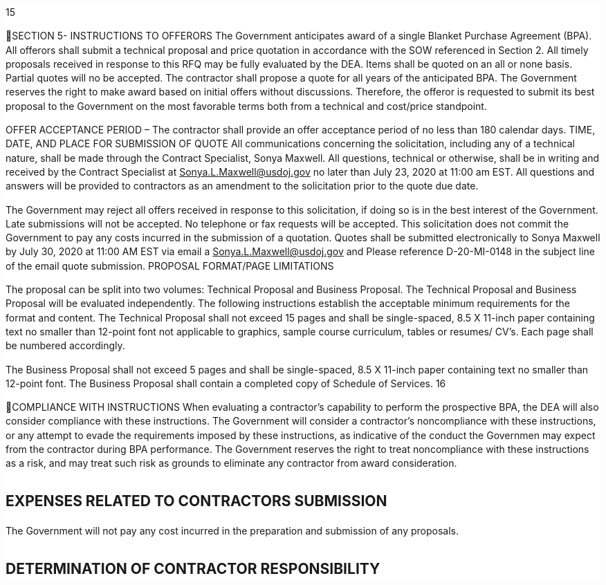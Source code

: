 15

SECTION 5- INSTRUCTIONS TO OFFERORS
The Government anticipates award of a single Blanket Purchase Agreement (BPA). All
offerors shall submit a technical proposal and price quotation in accordance with the SOW
referenced in Section 2. All timely proposals received in response to this RFQ may be fully
evaluated by the DEA. Items shall be quoted on an all or none basis. Partial quotes will no
be accepted. The contractor shall propose a quote for all years of the anticipated BPA. The
Government reserves the right to make award based on initial offers without discussions.
Therefore, the offeror is requested to submit its best proposal to the Government on the
most favorable terms both from a technical and cost/price standpoint.

OFFER ACCEPTANCE PERIOD – The contractor shall provide an offer acceptance period of
no less than 180 calendar days.
TIME, DATE, AND PLACE FOR SUBMISSION OF QUOTE
All communications concerning the solicitation, including any of a technical nature, shall be
made through the Contract Specialist, Sonya Maxwell. All questions, technical or otherwise,
shall be in writing and received by the Contract Specialist at Sonya.L.Maxwell@usdoj.gov
no later than July 23, 2020 at 11:00 am EST. All questions and answers will be provided to
contractors as an amendment to the solicitation prior to the quote due date.

The Government may reject all offers received in response to this solicitation, if doing so is
in the best interest of the Government. Late submissions will not be accepted. No telephone
or fax requests will be accepted. This solicitation does not commit the Government to pay
any costs incurred in the submission of a quotation. Quotes shall be submitted
electronically to Sonya Maxwell by July 30, 2020 at 11:00 AM EST via email a
Sonya.L.Maxwell@usdoj.gov and Please reference D-20-MI-0148 in the subject line of the
email quote submission.
PROPOSAL FORMAT/PAGE LIMITATIONS

The proposal can be split into two volumes: Technical Proposal and Business Proposal. The
Technical Proposal and Business Proposal will be evaluated independently. The following
instructions establish the acceptable minimum requirements for the format and content.
The Technical Proposal shall not exceed 15 pages and shall be single-spaced, 8.5 X 11-inch
paper containing text no smaller than 12-point font not applicable to graphics, sample
course curriculum, tables or resumes/ CV’s. Each page shall be numbered accordingly.

The Business Proposal shall not exceed 5 pages and shall be single-spaced, 8.5 X 11-inch
paper containing text no smaller than 12-point font. The Business Proposal shall contain a
completed copy of Schedule of Services.
16

COMPLIANCE WITH INSTRUCTIONS
When evaluating a contractor’s capability to perform the prospective BPA, the DEA will
also consider compliance with these instructions. The Government will consider a
contractor’s noncompliance with these instructions, or any attempt to evade the
requirements imposed by these instructions, as indicative of the conduct the Governmen
may expect from the contractor during BPA performance. The Government reserves the
right to treat noncompliance with these instructions as a risk, and may treat such risk as
grounds to eliminate any contractor from award consideration.
## EXPENSES RELATED TO CONTRACTORS SUBMISSION

The Government will not pay any cost incurred in the preparation and submission of any
proposals.
## DETERMINATION OF CONTRACTOR RESPONSIBILITY
